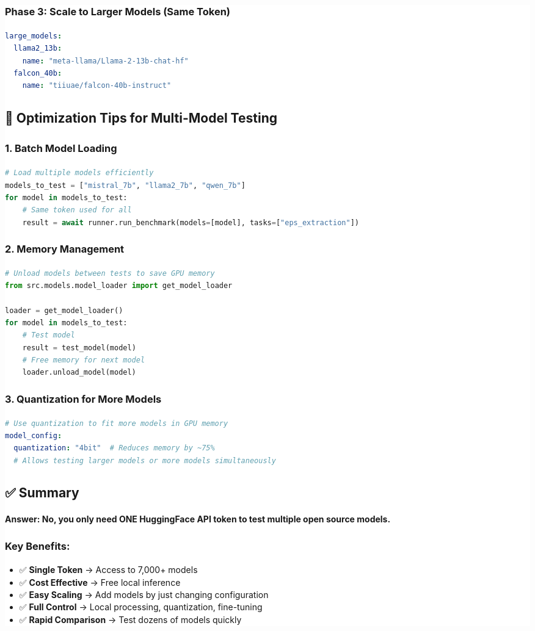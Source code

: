 ### Phase 3: Scale to Larger Models (Same Token)
```yaml
large_models:
  llama2_13b:
    name: "meta-llama/Llama-2-13b-chat-hf"
  falcon_40b:
    name: "tiiuae/falcon-40b-instruct"
```

## 🔧 Optimization Tips for Multi-Model Testing

### 1. **Batch Model Loading**
```python
# Load multiple models efficiently
models_to_test = ["mistral_7b", "llama2_7b", "qwen_7b"]
for model in models_to_test:
    # Same token used for all
    result = await runner.run_benchmark(models=[model], tasks=["eps_extraction"])
```

### 2. **Memory Management**
```python
# Unload models between tests to save GPU memory
from src.models.model_loader import get_model_loader

loader = get_model_loader()
for model in models_to_test:
    # Test model
    result = test_model(model)
    # Free memory for next model
    loader.unload_model(model)
```

### 3. **Quantization for More Models**
```yaml
# Use quantization to fit more models in GPU memory
model_config:
  quantization: "4bit"  # Reduces memory by ~75%
  # Allows testing larger models or more models simultaneously
```

## ✅ Summary

**Answer: No, you only need ONE HuggingFace API token to test multiple open source models.**

### Key Benefits:
- ✅ **Single Token** → Access to 7,000+ models
- ✅ **Cost Effective** → Free local inference
- ✅ **Easy Scaling** → Add models by just changing configuration
- ✅ **Full Control** → Local processing, quantization, fine-tuning
- ✅ **Rapid Comparison** → Test dozens of models quickly
